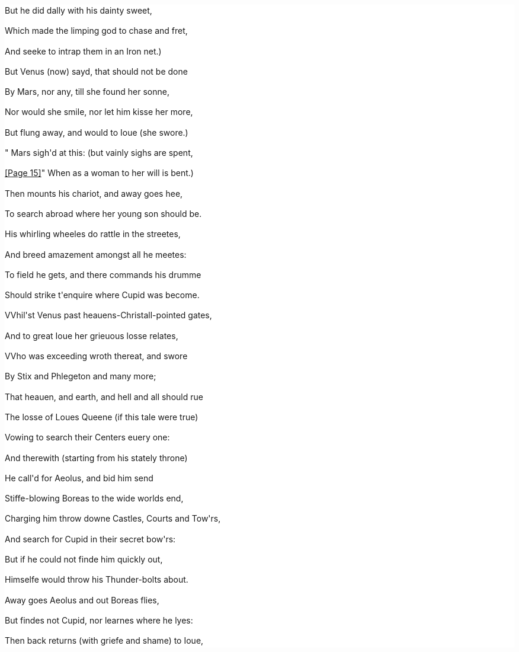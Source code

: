 But he did dally with his dainty sweet,

Which made the limping god to chase and fret,

And seeke to intrap them in an Iron net.)

But Venus (now) sayd, that should not be done

By Mars, nor any, till she found her sonne,

Nor would she smile, nor let him kisse her more,

But flung away, and would to Ioue (she swore.)

" Mars sigh'd at this: (but vainly sighs are spent,

[[Page 15]](http://eebo.chadwyck.com/downloadtiff?vid=5399&page=11)" When as a
woman to her will is bent.)

Then mounts his chariot, and away goes hee,

To search abroad where her young son should be.

His whirling wheeles do rattle in the streetes,

And breed amazement amongst all he meetes:

To field he gets, and there commands his drumme

Should strike t'enquire where Cupid was become.

VVhil'st Venus past heauens-Christall-pointed gates,

And to great Ioue her grieuous losse relates,

VVho was exceeding wroth thereat, and swore

By Stix and Phlegeton and many more;

That heauen, and earth, and hell and all should rue

The losse of Loues Queene (if this tale were true)

Vowing to search their Centers euery one:

And therewith (starting from his stately throne)

He call'd for Aeolus, and bid him send

Stiffe-blowing Boreas to the wide worlds end,

Charging him throw downe Castles, Courts and Tow'rs,

And search for Cupid in their secret bow'rs:

But if he could not finde him quickly out,

Himselfe would throw his Thunder-bolts about.

Away goes Aeolus and out Boreas flies,

But findes not Cupid, nor learnes where he lyes:

Then back returns (with griefe and shame) to Ioue,
